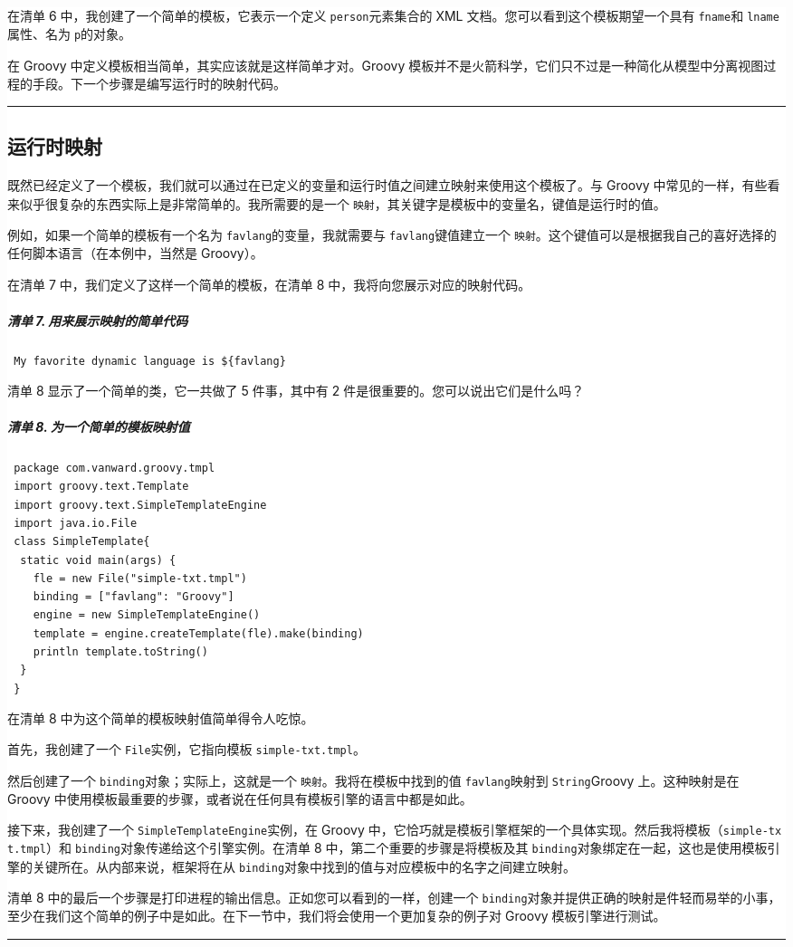 在清单 6 中，我创建了一个简单的模板，它表示一个定义 `person`元素集合的 XML 文档。您可以看到这个模板期望一个具有 `fname`和 `lname`属性、名为 `p`的对象。

在 Groovy 中定义模板相当简单，其实应该就是这样简单才对。Groovy 模板并不是火箭科学，它们只不过是一种简化从模型中分离视图过程的手段。下一个步骤是编写运行时的映射代码。

* * *

## 运行时映射

既然已经定义了一个模板，我们就可以通过在已定义的变量和运行时值之间建立映射来使用这个模板了。与 Groovy 中常见的一样，有些看来似乎很复杂的东西实际上是非常简单的。我所需要的是一个 `映射`，其关键字是模板中的变量名，键值是运行时的值。

例如，如果一个简单的模板有一个名为 `favlang`的变量，我就需要与 `favlang`键值建立一个 `映射`。这个键值可以是根据我自己的喜好选择的任何脚本语言（在本例中，当然是 Groovy）。

在清单 7 中，我们定义了这样一个简单的模板，在清单 8 中，我将向您展示对应的映射代码。

##### 清单 7\. 用来展示映射的简单代码

```
 My favorite dynamic language is ${favlang} 
```

清单 8 显示了一个简单的类，它一共做了 5 件事，其中有 2 件是很重要的。您可以说出它们是什么吗？

##### 清单 8\. 为一个简单的模板映射值

```
 package com.vanward.groovy.tmpl
 import groovy.text.Template
 import groovy.text.SimpleTemplateEngine
 import java.io.File
 class SimpleTemplate{
  static void main(args) {
    fle = new File("simple-txt.tmpl")
    binding = ["favlang": "Groovy"]
    engine = new SimpleTemplateEngine()
    template = engine.createTemplate(fle).make(binding)
    println template.toString()
  }
 } 
```

在清单 8 中为这个简单的模板映射值简单得令人吃惊。

首先，我创建了一个 `File`实例，它指向模板 `simple-txt.tmpl`。

然后创建了一个 `binding`对象；实际上，这就是一个 `映射`。我将在模板中找到的值 `favlang`映射到 `String`Groovy 上。这种映射是在 Groovy 中使用模板最重要的步骤，或者说在任何具有模板引擎的语言中都是如此。

接下来，我创建了一个 `SimpleTemplateEngine`实例，在 Groovy 中，它恰巧就是模板引擎框架的一个具体实现。然后我将模板（`simple-txt.tmpl`）和 `binding`对象传递给这个引擎实例。在清单 8 中，第二个重要的步骤是将模板及其 `binding`对象绑定在一起，这也是使用模板引擎的关键所在。从内部来说，框架将在从 `binding`对象中找到的值与对应模板中的名字之间建立映射。

清单 8 中的最后一个步骤是打印进程的输出信息。正如您可以看到的一样，创建一个 `binding`对象并提供正确的映射是件轻而易举的小事，至少在我们这个简单的例子中是如此。在下一节中，我们将会使用一个更加复杂的例子对 Groovy 模板引擎进行测试。

* * *
